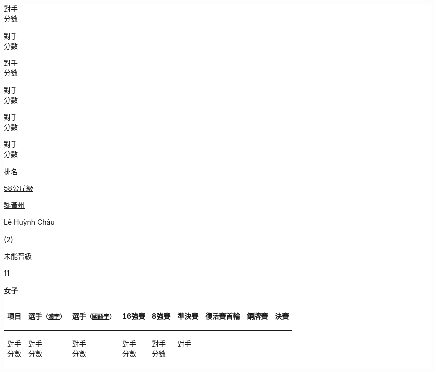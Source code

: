 <tr class="odd">
<td><p>對手<br />
分數</p></td>
<td><p>對手<br />
分數</p></td>
<td><p>對手<br />
分數</p></td>
<td><p>對手<br />
分數</p></td>
<td><p>對手<br />
分數</p></td>
<td><p>對手<br />
分數</p></td>
<td><p>排名</p></td>
<td></td>
<td></td>
</tr>
<tr class="even">
<td><p><a href="https://zh.wikipedia.org/wiki/2012年夏季奧林匹克運動會跆拳道比賽－男子58公斤級" title="wikilink">58公斤級</a></p></td>
<td><p><a href="https://zh.wikipedia.org/wiki/黎黃州" title="wikilink">黎黃州</a></p></td>
<td><p>Lê Huỳnh Châu</p></td>
<td><p>(2)<br />
</p></td>
<td><p>未能晉級</p></td>
<td><p>11</p></td>
<td></td>
<td></td>
<td></td>
</tr>
</tbody>
</table>

**女子**

<table>
<thead>
<tr class="header">
<th><p>項目</p></th>
<th><p>選手<small>（<a href="https://zh.wikipedia.org/wiki/漢字" title="wikilink">漢字</a>）</small></p></th>
<th><p>選手<small>（<a href="https://zh.wikipedia.org/wiki/國語字" title="wikilink">國語字</a>）</small></p></th>
<th><p>16強賽</p></th>
<th><p>8強賽</p></th>
<th><p>準決賽</p></th>
<th><p>復活賽首輪</p></th>
<th><p>銅牌賽</p></th>
<th><p>決賽</p></th>
</tr>
</thead>
<tbody>
<tr class="odd">
<td><p>對手<br />
分數</p></td>
<td><p>對手<br />
分數</p></td>
<td><p>對手<br />
分數</p></td>
<td><p>對手<br />
分數</p></td>
<td><p>對手<br />
分數</p></td>
<td><p>對手<br />